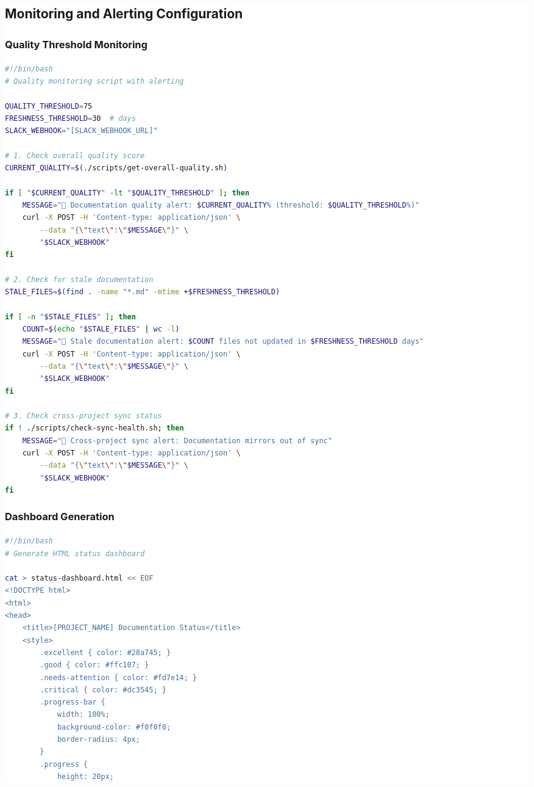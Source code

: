 ## Monitoring and Alerting Configuration

### Quality Threshold Monitoring
```bash
#!/bin/bash
# Quality monitoring script with alerting

QUALITY_THRESHOLD=75
FRESHNESS_THRESHOLD=30  # days
SLACK_WEBHOOK="[SLACK_WEBHOOK_URL]"

# 1. Check overall quality score
CURRENT_QUALITY=$(./scripts/get-overall-quality.sh)

if [ "$CURRENT_QUALITY" -lt "$QUALITY_THRESHOLD" ]; then
    MESSAGE="🚨 Documentation quality alert: $CURRENT_QUALITY% (threshold: $QUALITY_THRESHOLD%)"
    curl -X POST -H 'Content-type: application/json' \
        --data "{\"text\":\"$MESSAGE\"}" \
        "$SLACK_WEBHOOK"
fi

# 2. Check for stale documentation
STALE_FILES=$(find . -name "*.md" -mtime +$FRESHNESS_THRESHOLD)

if [ -n "$STALE_FILES" ]; then
    COUNT=$(echo "$STALE_FILES" | wc -l)
    MESSAGE="📅 Stale documentation alert: $COUNT files not updated in $FRESHNESS_THRESHOLD days"
    curl -X POST -H 'Content-type: application/json' \
        --data "{\"text\":\"$MESSAGE\"}" \
        "$SLACK_WEBHOOK"
fi

# 3. Check cross-project sync status
if ! ./scripts/check-sync-health.sh; then
    MESSAGE="🔄 Cross-project sync alert: Documentation mirrors out of sync"
    curl -X POST -H 'Content-type: application/json' \
        --data "{\"text\":\"$MESSAGE\"}" \
        "$SLACK_WEBHOOK"
fi
```

### Dashboard Generation
```bash
#!/bin/bash
# Generate HTML status dashboard

cat > status-dashboard.html << EOF
<!DOCTYPE html>
<html>
<head>
    <title>[PROJECT_NAME] Documentation Status</title>
    <style>
        .excellent { color: #28a745; }
        .good { color: #ffc107; }
        .needs-attention { color: #fd7e14; }
        .critical { color: #dc3545; }
        .progress-bar { 
            width: 100%; 
            background-color: #f0f0f0; 
            border-radius: 4px; 
        }
        .progress { 
            height: 20px; 
```